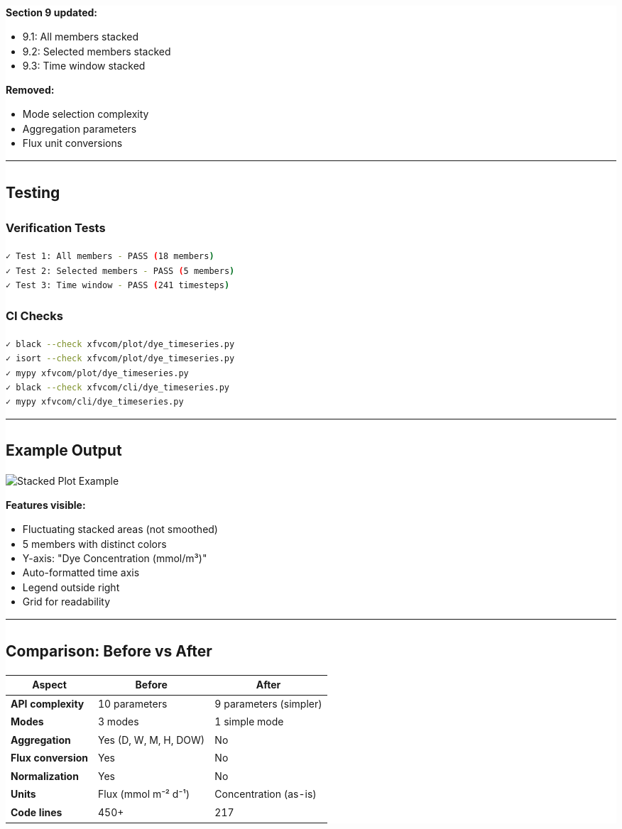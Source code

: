 **Section 9 updated:**
- 9.1: All members stacked
- 9.2: Selected members stacked
- 9.3: Time window stacked

**Removed:**
- Mode selection complexity
- Aggregation parameters
- Flux unit conversions

---

## Testing

### Verification Tests

```bash
✓ Test 1: All members - PASS (18 members)
✓ Test 2: Selected members - PASS (5 members)
✓ Test 3: Time window - PASS (241 timesteps)
```

### CI Checks

```bash
✓ black --check xfvcom/plot/dye_timeseries.py
✓ isort --check xfvcom/plot/dye_timeseries.py
✓ mypy xfvcom/plot/dye_timeseries.py
✓ black --check xfvcom/cli/dye_timeseries.py
✓ mypy xfvcom/cli/dye_timeseries.py
```

---

## Example Output

![Stacked Plot Example](examples/output/test_simple_selected.png)

**Features visible:**
- Fluctuating stacked areas (not smoothed)
- 5 members with distinct colors
- Y-axis: "Dye Concentration (mmol/m³)"
- Auto-formatted time axis
- Legend outside right
- Grid for readability

---

## Comparison: Before vs After

| Aspect | Before | After |
|--------|--------|-------|
| **API complexity** | 10 parameters | 9 parameters (simpler) |
| **Modes** | 3 modes | 1 simple mode |
| **Aggregation** | Yes (D, W, M, H, DOW) | No |
| **Flux conversion** | Yes | No |
| **Normalization** | Yes | No |
| **Units** | Flux (mmol m⁻² d⁻¹) | Concentration (as-is) |
| **Code lines** | 450+ | 217 |